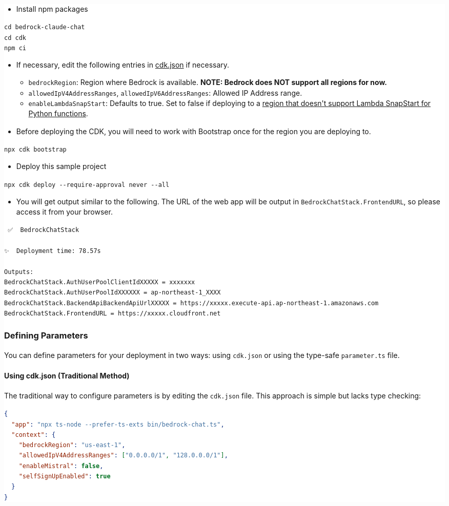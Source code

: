 - Install npm packages

```
cd bedrock-claude-chat
cd cdk
npm ci
```

- If necessary, edit the following entries in [cdk.json](./cdk/cdk.json) if necessary.

  - `bedrockRegion`: Region where Bedrock is available. **NOTE: Bedrock does NOT support all regions for now.**
  - `allowedIpV4AddressRanges`, `allowedIpV6AddressRanges`: Allowed IP Address range.
  - `enableLambdaSnapStart`: Defaults to true. Set to false if deploying to a [region that doesn't support Lambda SnapStart for Python functions](https://docs.aws.amazon.com/lambda/latest/dg/snapstart.html#snapstart-supported-regions).

- Before deploying the CDK, you will need to work with Bootstrap once for the region you are deploying to.

```
npx cdk bootstrap
```

- Deploy this sample project

```
npx cdk deploy --require-approval never --all
```

- You will get output similar to the following. The URL of the web app will be output in `BedrockChatStack.FrontendURL`, so please access it from your browser.

```sh
 ✅  BedrockChatStack

✨  Deployment time: 78.57s

Outputs:
BedrockChatStack.AuthUserPoolClientIdXXXXX = xxxxxxx
BedrockChatStack.AuthUserPoolIdXXXXXX = ap-northeast-1_XXXX
BedrockChatStack.BackendApiBackendApiUrlXXXXX = https://xxxxx.execute-api.ap-northeast-1.amazonaws.com
BedrockChatStack.FrontendURL = https://xxxxx.cloudfront.net
```

### Defining Parameters

You can define parameters for your deployment in two ways: using `cdk.json` or using the type-safe `parameter.ts` file.

#### Using cdk.json (Traditional Method)

The traditional way to configure parameters is by editing the `cdk.json` file. This approach is simple but lacks type checking:

```json
{
  "app": "npx ts-node --prefer-ts-exts bin/bedrock-chat.ts",
  "context": {
    "bedrockRegion": "us-east-1",
    "allowedIpV4AddressRanges": ["0.0.0.0/1", "128.0.0.0/1"],
    "enableMistral": false,
    "selfSignUpEnabled": true
  }
}
```
